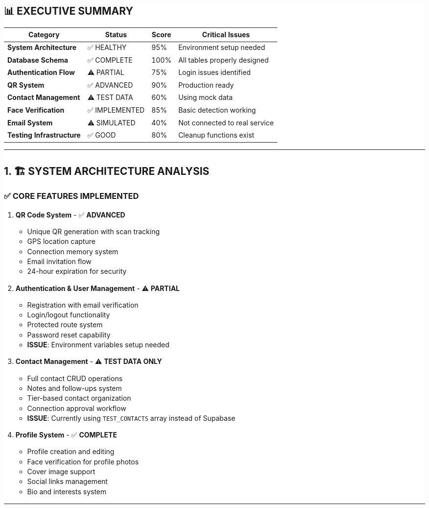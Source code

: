 ## **📊 EXECUTIVE SUMMARY**

| **Category**               | **Status**     | **Score** | **Critical Issues**           |
| -------------------------- | -------------- | --------- | ----------------------------- |
| **System Architecture**    | ✅ HEALTHY     | 95%       | Environment setup needed      |
| **Database Schema**        | ✅ COMPLETE    | 100%      | All tables properly designed  |
| **Authentication Flow**    | ⚠️ PARTIAL     | 75%       | Login issues identified       |
| **QR System**              | ✅ ADVANCED    | 90%       | Production ready              |
| **Contact Management**     | ⚠️ TEST DATA   | 60%       | Using mock data               |
| **Face Verification**      | ✅ IMPLEMENTED | 85%       | Basic detection working       |
| **Email System**           | ⚠️ SIMULATED   | 40%       | Not connected to real service |
| **Testing Infrastructure** | ✅ GOOD        | 80%       | Cleanup functions exist       |

---

## **1. 🏗️ SYSTEM ARCHITECTURE ANALYSIS**

### **✅ CORE FEATURES IMPLEMENTED**

1. **QR Code System** - ✅ **ADVANCED**

   - Unique QR generation with scan tracking
   - GPS location capture
   - Connection memory system
   - Email invitation flow
   - 24-hour expiration for security

2. **Authentication & User Management** - ⚠️ **PARTIAL**

   - Registration with email verification
   - Login/logout functionality
   - Protected route system
   - Password reset capability
   - **ISSUE**: Environment variables setup needed

3. **Contact Management** - ⚠️ **TEST DATA ONLY**

   - Full contact CRUD operations
   - Notes and follow-ups system
   - Tier-based contact organization
   - Connection approval workflow
   - **ISSUE**: Currently using `TEST_CONTACTS` array instead of Supabase

4. **Profile System** - ✅ **COMPLETE**
   - Profile creation and editing
   - Face verification for profile photos
   - Cover image support
   - Social links management
   - Bio and interests system

---